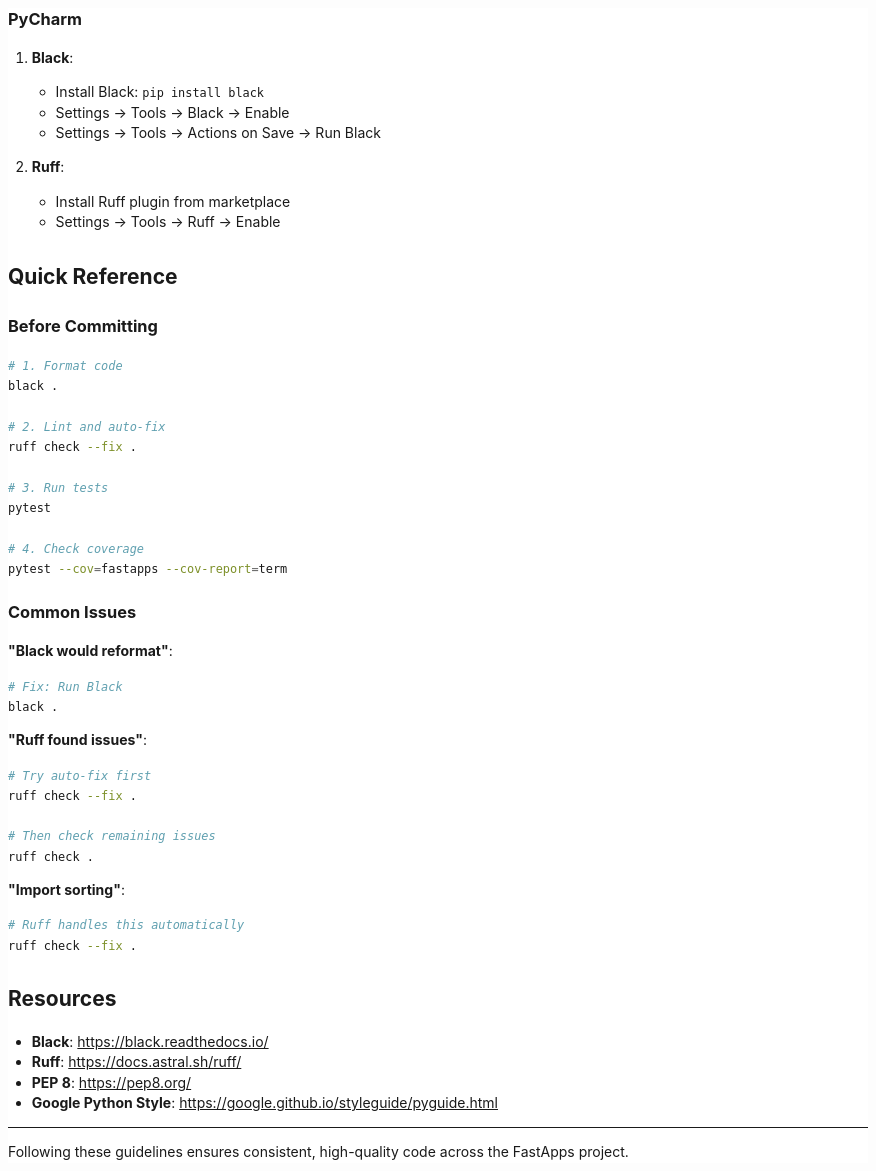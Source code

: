 ### PyCharm

1. **Black**:
   - Install Black: `pip install black`
   - Settings → Tools → Black → Enable
   - Settings → Tools → Actions on Save → Run Black

2. **Ruff**:
   - Install Ruff plugin from marketplace
   - Settings → Tools → Ruff → Enable

## Quick Reference

### Before Committing

```bash
# 1. Format code
black .

# 2. Lint and auto-fix
ruff check --fix .

# 3. Run tests
pytest

# 4. Check coverage
pytest --cov=fastapps --cov-report=term
```

### Common Issues

**"Black would reformat"**:
```bash
# Fix: Run Black
black .
```

**"Ruff found issues"**:
```bash
# Try auto-fix first
ruff check --fix .

# Then check remaining issues
ruff check .
```

**"Import sorting"**:
```bash
# Ruff handles this automatically
ruff check --fix .
```

## Resources

- **Black**: https://black.readthedocs.io/
- **Ruff**: https://docs.astral.sh/ruff/
- **PEP 8**: https://pep8.org/
- **Google Python Style**: https://google.github.io/styleguide/pyguide.html

---

Following these guidelines ensures consistent, high-quality code across the FastApps project.
